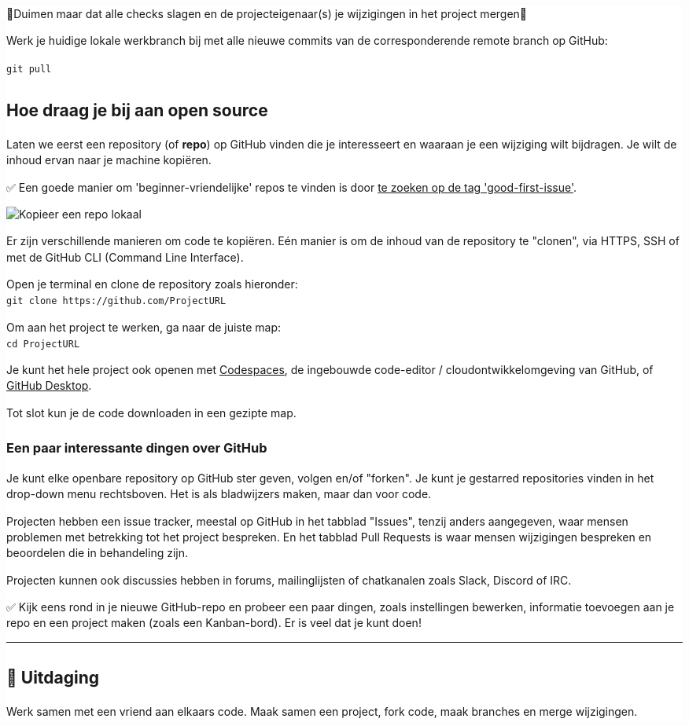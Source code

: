 🤞Duimen maar dat alle checks slagen en de projecteigenaar(s) je wijzigingen in het project mergen🤞

Werk je huidige lokale werkbranch bij met alle nieuwe commits van de corresponderende remote branch op GitHub:

`git pull`

## Hoe draag je bij aan open source

Laten we eerst een repository (of **repo**) op GitHub vinden die je interesseert en waaraan je een wijziging wilt bijdragen. Je wilt de inhoud ervan naar je machine kopiëren.

✅ Een goede manier om 'beginner-vriendelijke' repos te vinden is door [te zoeken op de tag 'good-first-issue'](https://github.blog/2020-01-22-browse-good-first-issues-to-start-contributing-to-open-source/).

![Kopieer een repo lokaal](../../../../translated_images/clone_repo.5085c48d666ead57664f050d806e325d7f883be6838c821e08bc823ab7c66665.nl.png)

Er zijn verschillende manieren om code te kopiëren. Eén manier is om de inhoud van de repository te "clonen", via HTTPS, SSH of met de GitHub CLI (Command Line Interface).

Open je terminal en clone de repository zoals hieronder:  
`git clone https://github.com/ProjectURL`

Om aan het project te werken, ga naar de juiste map:  
`cd ProjectURL`

Je kunt het hele project ook openen met [Codespaces](https://github.com/features/codespaces), de ingebouwde code-editor / cloudontwikkelomgeving van GitHub, of [GitHub Desktop](https://desktop.github.com/).

Tot slot kun je de code downloaden in een gezipte map.

### Een paar interessante dingen over GitHub

Je kunt elke openbare repository op GitHub ster geven, volgen en/of "forken". Je kunt je gestarred repositories vinden in het drop-down menu rechtsboven. Het is als bladwijzers maken, maar dan voor code.

Projecten hebben een issue tracker, meestal op GitHub in het tabblad "Issues", tenzij anders aangegeven, waar mensen problemen met betrekking tot het project bespreken. En het tabblad Pull Requests is waar mensen wijzigingen bespreken en beoordelen die in behandeling zijn.

Projecten kunnen ook discussies hebben in forums, mailinglijsten of chatkanalen zoals Slack, Discord of IRC.

✅ Kijk eens rond in je nieuwe GitHub-repo en probeer een paar dingen, zoals instellingen bewerken, informatie toevoegen aan je repo en een project maken (zoals een Kanban-bord). Er is veel dat je kunt doen!

---

## 🚀 Uitdaging

Werk samen met een vriend aan elkaars code. Maak samen een project, fork code, maak branches en merge wijzigingen.
